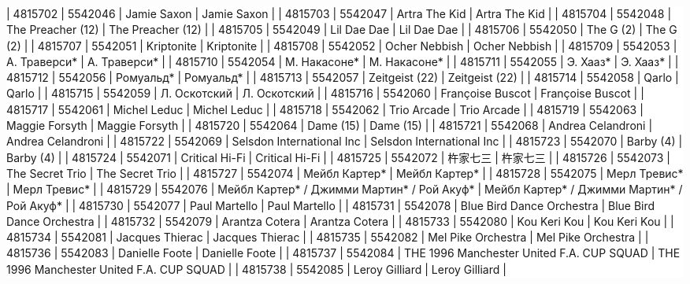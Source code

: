 | 4815702 | 5542046 | Jamie Saxon | Jamie Saxon |
| 4815703 | 5542047 | Artra The Kid | Artra The Kid |
| 4815704 | 5542048 | The Preacher (12) | The Preacher (12) |
| 4815705 | 5542049 | Lil Dae Dae | Lil Dae Dae |
| 4815706 | 5542050 | The G (2) | The G (2) |
| 4815707 | 5542051 | Kriptonite | Kriptonite |
| 4815708 | 5542052 | Ocher Nebbish | Ocher Nebbish |
| 4815709 | 5542053 | А. Траверси* | А. Траверси* |
| 4815710 | 5542054 | М. Накасоне* | М. Накасоне* |
| 4815711 | 5542055 | Э. Хааз* | Э. Хааз* |
| 4815712 | 5542056 | Ромуальд* | Ромуальд* |
| 4815713 | 5542057 | Zeitgeist (22) | Zeitgeist (22) |
| 4815714 | 5542058 | Qarlo | Qarlo |
| 4815715 | 5542059 | Л. Оскотский | Л. Оскотский |
| 4815716 | 5542060 | Françoise Buscot | Françoise Buscot |
| 4815717 | 5542061 | Michel Leduc | Michel Leduc |
| 4815718 | 5542062 | Trio Arcade | Trio Arcade |
| 4815719 | 5542063 | Maggie Forsyth | Maggie Forsyth |
| 4815720 | 5542064 | Dame (15) | Dame (15) |
| 4815721 | 5542068 | Andrea Celandroni | Andrea Celandroni |
| 4815722 | 5542069 | Selsdon International Inc | Selsdon International Inc |
| 4815723 | 5542070 | Barby (4) | Barby (4) |
| 4815724 | 5542071 | Critical Hi-Fi | Critical Hi-Fi |
| 4815725 | 5542072 | 杵家七三 | 杵家七三 |
| 4815726 | 5542073 | The Secret Trio | The Secret Trio |
| 4815727 | 5542074 | Мейбл Картер* | Мейбл Картер* |
| 4815728 | 5542075 | Мерл Тревис* | Мерл Тревис* |
| 4815729 | 5542076 | Мейбл Картер* / Джимми Мартин* / Рой Акуф* | Мейбл Картер* / Джимми Мартин* / Рой Акуф* |
| 4815730 | 5542077 | Paul Martello | Paul Martello |
| 4815731 | 5542078 | Blue Bird Dance Orchestra | Blue Bird Dance Orchestra |
| 4815732 | 5542079 | Arantza Cotera | Arantza Cotera |
| 4815733 | 5542080 | Kou Keri Kou | Kou Keri Kou |
| 4815734 | 5542081 | Jacques Thierac | Jacques Thierac |
| 4815735 | 5542082 | Mel Pike Orchestra | Mel Pike Orchestra |
| 4815736 | 5542083 | Danielle Foote | Danielle Foote |
| 4815737 | 5542084 | THE 1996 Manchester United F.A. CUP SQUAD | THE 1996 Manchester United F.A. CUP SQUAD |
| 4815738 | 5542085 | Leroy Gilliard | Leroy Gilliard |